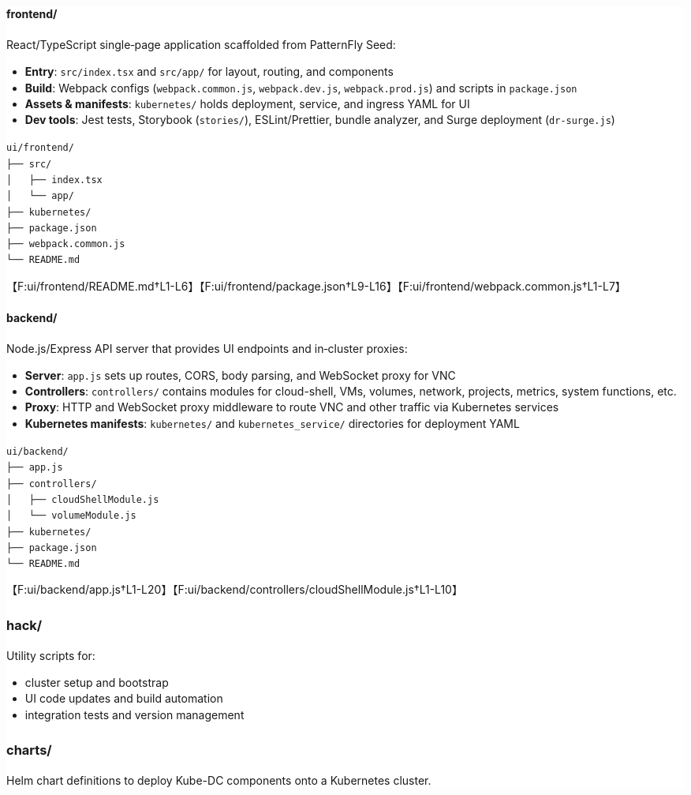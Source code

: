 #### frontend/
React/TypeScript single‑page application scaffolded from PatternFly Seed:
- **Entry**: `src/index.tsx` and `src/app/` for layout, routing, and components
- **Build**: Webpack configs (`webpack.common.js`, `webpack.dev.js`, `webpack.prod.js`) and scripts in `package.json`
- **Assets & manifests**: `kubernetes/` holds deployment, service, and ingress YAML for UI
- **Dev tools**: Jest tests, Storybook (`stories/`), ESLint/Prettier, bundle analyzer, and Surge deployment (`dr-surge.js`)

```text
ui/frontend/
├── src/
│   ├── index.tsx
│   └── app/
├── kubernetes/
├── package.json
├── webpack.common.js
└── README.md
```
【F:ui/frontend/README.md†L1-L6】【F:ui/frontend/package.json†L9-L16】【F:ui/frontend/webpack.common.js†L1-L7】

#### backend/
Node.js/Express API server that provides UI endpoints and in‑cluster proxies:
- **Server**: `app.js` sets up routes, CORS, body parsing, and WebSocket proxy for VNC
- **Controllers**: `controllers/` contains modules for cloud-shell, VMs, volumes, network, projects, metrics, system functions, etc.
- **Proxy**: HTTP and WebSocket proxy middleware to route VNC and other traffic via Kubernetes services
- **Kubernetes manifests**: `kubernetes/` and `kubernetes_service/` directories for deployment YAML

```text
ui/backend/
├── app.js
├── controllers/
│   ├── cloudShellModule.js
│   └── volumeModule.js
├── kubernetes/
├── package.json
└── README.md
```
【F:ui/backend/app.js†L1-L20】【F:ui/backend/controllers/cloudShellModule.js†L1-L10】

### hack/
Utility scripts for:
- cluster setup and bootstrap
- UI code updates and build automation
- integration tests and version management

### charts/
Helm chart definitions to deploy Kube-DC components onto a Kubernetes cluster.
